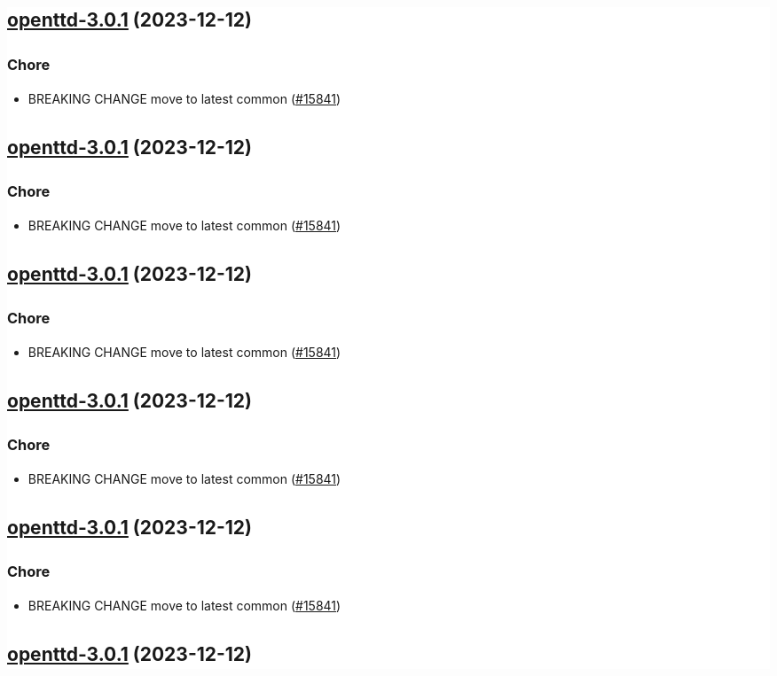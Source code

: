 ## [openttd-3.0.1](https://github.com/truecharts/charts/compare/openttd-2.0.12...openttd-3.0.1) (2023-12-12)

### Chore

- BREAKING CHANGE move to latest common ([#15841](https://github.com/truecharts/charts/issues/15841))
  
  


## [openttd-3.0.1](https://github.com/truecharts/charts/compare/openttd-2.0.12...openttd-3.0.1) (2023-12-12)

### Chore

- BREAKING CHANGE move to latest common ([#15841](https://github.com/truecharts/charts/issues/15841))
  
  


## [openttd-3.0.1](https://github.com/truecharts/charts/compare/openttd-2.0.12...openttd-3.0.1) (2023-12-12)

### Chore

- BREAKING CHANGE move to latest common ([#15841](https://github.com/truecharts/charts/issues/15841))
  
  


## [openttd-3.0.1](https://github.com/truecharts/charts/compare/openttd-2.0.12...openttd-3.0.1) (2023-12-12)

### Chore

- BREAKING CHANGE move to latest common ([#15841](https://github.com/truecharts/charts/issues/15841))
  
  


## [openttd-3.0.1](https://github.com/truecharts/charts/compare/openttd-2.0.12...openttd-3.0.1) (2023-12-12)

### Chore

- BREAKING CHANGE move to latest common ([#15841](https://github.com/truecharts/charts/issues/15841))
  
  


## [openttd-3.0.1](https://github.com/truecharts/charts/compare/openttd-2.0.12...openttd-3.0.1) (2023-12-12)
